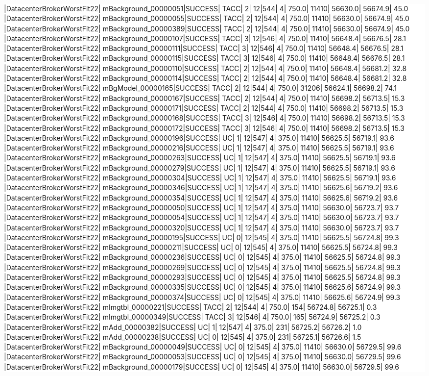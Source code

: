|DatacenterBrokerWorstFit22|  mBackground_00000051|SUCCESS|  TACC|   2|       12|544|        4|     750.0|      11410|  56630.0|   56674.9|    45.0
|DatacenterBrokerWorstFit22|  mBackground_00000055|SUCCESS|  TACC|   2|       12|544|        4|     750.0|      11410|  56630.0|   56674.9|    45.0
|DatacenterBrokerWorstFit22|  mBackground_00000389|SUCCESS|  TACC|   2|       12|544|        4|     750.0|      11410|  56630.0|   56674.9|    45.0
|DatacenterBrokerWorstFit22|  mBackground_00000107|SUCCESS|  TACC|   3|       12|546|        4|     750.0|      11410|  56648.4|   56676.5|    28.1
|DatacenterBrokerWorstFit22|  mBackground_00000111|SUCCESS|  TACC|   3|       12|546|        4|     750.0|      11410|  56648.4|   56676.5|    28.1
|DatacenterBrokerWorstFit22|  mBackground_00000115|SUCCESS|  TACC|   3|       12|546|        4|     750.0|      11410|  56648.4|   56676.5|    28.1
|DatacenterBrokerWorstFit22|  mBackground_00000110|SUCCESS|  TACC|   2|       12|544|        4|     750.0|      11410|  56648.4|   56681.2|    32.8
|DatacenterBrokerWorstFit22|  mBackground_00000114|SUCCESS|  TACC|   2|       12|544|        4|     750.0|      11410|  56648.4|   56681.2|    32.8
|DatacenterBrokerWorstFit22|     mBgModel_00000165|SUCCESS|  TACC|   2|       12|544|        4|     750.0|      31206|  56624.1|   56698.2|    74.1
|DatacenterBrokerWorstFit22|  mBackground_00000167|SUCCESS|  TACC|   2|       12|544|        4|     750.0|      11410|  56698.2|   56713.5|    15.3
|DatacenterBrokerWorstFit22|  mBackground_00000171|SUCCESS|  TACC|   2|       12|544|        4|     750.0|      11410|  56698.2|   56713.5|    15.3
|DatacenterBrokerWorstFit22|  mBackground_00000168|SUCCESS|  TACC|   3|       12|546|        4|     750.0|      11410|  56698.2|   56713.5|    15.3
|DatacenterBrokerWorstFit22|  mBackground_00000172|SUCCESS|  TACC|   3|       12|546|        4|     750.0|      11410|  56698.2|   56713.5|    15.3
|DatacenterBrokerWorstFit22|  mBackground_00000196|SUCCESS|    UC|   1|       12|547|        4|     375.0|      11410|  56625.5|   56719.1|    93.6
|DatacenterBrokerWorstFit22|  mBackground_00000216|SUCCESS|    UC|   1|       12|547|        4|     375.0|      11410|  56625.5|   56719.1|    93.6
|DatacenterBrokerWorstFit22|  mBackground_00000263|SUCCESS|    UC|   1|       12|547|        4|     375.0|      11410|  56625.5|   56719.1|    93.6
|DatacenterBrokerWorstFit22|  mBackground_00000279|SUCCESS|    UC|   1|       12|547|        4|     375.0|      11410|  56625.5|   56719.1|    93.6
|DatacenterBrokerWorstFit22|  mBackground_00000304|SUCCESS|    UC|   1|       12|547|        4|     375.0|      11410|  56625.5|   56719.1|    93.6
|DatacenterBrokerWorstFit22|  mBackground_00000346|SUCCESS|    UC|   1|       12|547|        4|     375.0|      11410|  56625.6|   56719.2|    93.6
|DatacenterBrokerWorstFit22|  mBackground_00000354|SUCCESS|    UC|   1|       12|547|        4|     375.0|      11410|  56625.6|   56719.2|    93.6
|DatacenterBrokerWorstFit22|  mBackground_00000050|SUCCESS|    UC|   1|       12|547|        4|     375.0|      11410|  56630.0|   56723.7|    93.7
|DatacenterBrokerWorstFit22|  mBackground_00000054|SUCCESS|    UC|   1|       12|547|        4|     375.0|      11410|  56630.0|   56723.7|    93.7
|DatacenterBrokerWorstFit22|  mBackground_00000320|SUCCESS|    UC|   1|       12|547|        4|     375.0|      11410|  56630.0|   56723.7|    93.7
|DatacenterBrokerWorstFit22|  mBackground_00000195|SUCCESS|    UC|   0|       12|545|        4|     375.0|      11410|  56625.5|   56724.8|    99.3
|DatacenterBrokerWorstFit22|  mBackground_00000211|SUCCESS|    UC|   0|       12|545|        4|     375.0|      11410|  56625.5|   56724.8|    99.3
|DatacenterBrokerWorstFit22|  mBackground_00000236|SUCCESS|    UC|   0|       12|545|        4|     375.0|      11410|  56625.5|   56724.8|    99.3
|DatacenterBrokerWorstFit22|  mBackground_00000269|SUCCESS|    UC|   0|       12|545|        4|     375.0|      11410|  56625.5|   56724.8|    99.3
|DatacenterBrokerWorstFit22|  mBackground_00000293|SUCCESS|    UC|   0|       12|545|        4|     375.0|      11410|  56625.5|   56724.8|    99.3
|DatacenterBrokerWorstFit22|  mBackground_00000335|SUCCESS|    UC|   0|       12|545|        4|     375.0|      11410|  56625.6|   56724.9|    99.3
|DatacenterBrokerWorstFit22|  mBackground_00000374|SUCCESS|    UC|   0|       12|545|        4|     375.0|      11410|  56625.6|   56724.9|    99.3
|DatacenterBrokerWorstFit22|      mImgtbl_00000221|SUCCESS|  TACC|   2|       12|544|        4|     750.0|        154|  56724.8|   56725.1|     0.3
|DatacenterBrokerWorstFit22|      mImgtbl_00000349|SUCCESS|  TACC|   3|       12|546|        4|     750.0|        165|  56724.9|   56725.2|     0.3
|DatacenterBrokerWorstFit22|         mAdd_00000382|SUCCESS|    UC|   1|       12|547|        4|     375.0|        231|  56725.2|   56726.2|     1.0
|DatacenterBrokerWorstFit22|         mAdd_00000238|SUCCESS|    UC|   0|       12|545|        4|     375.0|        231|  56725.1|   56726.6|     1.5
|DatacenterBrokerWorstFit22|  mBackground_00000049|SUCCESS|    UC|   0|       12|545|        4|     375.0|      11410|  56630.0|   56729.5|    99.6
|DatacenterBrokerWorstFit22|  mBackground_00000053|SUCCESS|    UC|   0|       12|545|        4|     375.0|      11410|  56630.0|   56729.5|    99.6
|DatacenterBrokerWorstFit22|  mBackground_00000179|SUCCESS|    UC|   0|       12|545|        4|     375.0|      11410|  56630.0|   56729.5|    99.6